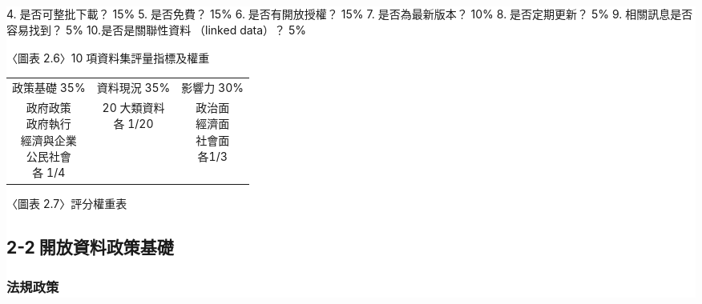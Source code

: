   </tr>
  <tr>
    <td>4. 是否可整批下載？</td>
    <td>15%</td>
  </tr>
  <tr>
    <td>5. 是否免費？</td>
    <td>15%</td>
  </tr>
  <tr>
    <td>6. 是否有開放授權？</td>
    <td>15%</td>
  </tr>
  <tr>
    <td>7. 是否為最新版本？</td>
    <td>10%</td>
  </tr>
  <tr>
    <td>8. 是否定期更新？</td>
    <td>5%</td>
  </tr>
  <tr>
    <td>9. 相關訊息是否容易找到？</td>
    <td>5%</td>
  </tr>
  <tr>
    <td>10.是否是關聯性資料 （linked data）？</td>
    <td>5%</td>
  </tr>
</table>


〈圖表 2.6〉10 項資料集評量指標及權重

<table>
  <tr>
    <td align='center' valign="middle">政策基礎 35%</td>
    <td align='center' valign="middle">資料現況 35%</td>
    <td align='center' valign="middle">影響力 30%</td>
  </tr>
  <tr>
    <td align='center' valign="middle">政府政策<br />政府執行<br />經濟與企業<br />公民社會<br />各 1/4</td>
    <td align='center' valign="middle">20 大類資料</br>各 1/20</td>
    <td align='center' valign="middle">政治面<br />經濟面<br />社會面<br />各1/3</td>
  </tr>
</table>

〈圖表 2.7〉評分權重表

## 2-2 開放資料政策基礎

### 法規政策 
